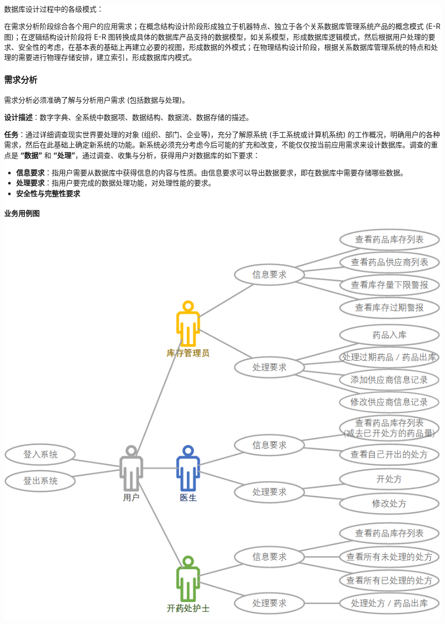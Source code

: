 数据库设计过程中的各级模式：  

在需求分析阶段综合各个用户的应用需求；在概念结构设计阶段形成独立于机器特点、独立于各个关系数据库管理系统产品的概念模式 (E-R 图)；在逻辑结构设计阶段将 E-R 图转换成具体的数据库产品支持的数据模型，如关系模型，形成数据库逻辑模式，然后根据用户处理的要求、安全性的考虑，在基本表的基础上再建立必要的视图，形成数据的外模式；在物理结构设计阶段，根据关系数据库管理系统的特点和处理的需要进行物理存储安排，建立索引，形成数据库内模式。  

### 需求分析  

需求分析必须准确了解与分析用户需求 (包括数据与处理)。  

**设计描述**：数字字典、全系统中数据项、数据结构、数据流、数据存储的描述。  

**任务**：通过详细调查现实世界要处理的对象 (组织、部门、企业等)，充分了解原系统 (手工系统或计算机系统) 的工作概况，明确用户的各种需求，然后在此基础上确定新系统的功能。新系统必须充分考虑今后可能的扩充和改变，不能仅仅按当前应用需求来设计数据库。调查的重点是 **“数据”** 和 **“处理”**，通过调查、收集与分析，获得用户对数据库的如下要求：  

* **信息要求**：指用户需要从数据库中获得信息的内容与性质。由信息要求可以导出数据要求，即在数据库中需要存储哪些数据。  
* **处理要求**：指用户要完成的数据处理功能，对处理性能的要求。  
* **安全性与完整性要求**  

#### 业务用例图  

![需求分析_业务用例图](./Doc/需求分析_业务用例图.png)  
